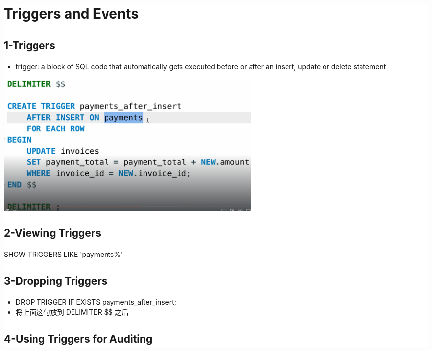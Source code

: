 # Triggers and Events

## 1-Triggers

- trigger: a block of SQL code that automatically gets executed before or after an insert, update or delete statement

<img decoding="async" src="Triggers and Events-1-Triggers.png" width="500px" style="display:block;">

## 2-Viewing Triggers

SHOW TRIGGERS LIKE 'payments%'

## 3-Dropping Triggers

- DROP TRIGGER IF EXISTS payments_after_insert;
- 将上面这句放到 DELIMITER $$ 之后

## 4-Using Triggers for Auditing
